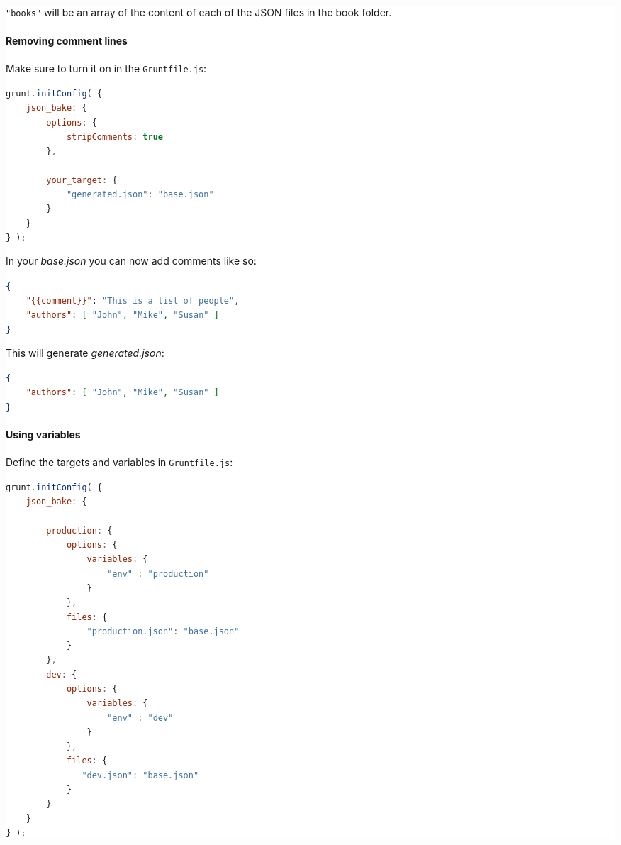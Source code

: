 `"books"` will be an array of the content of each of the JSON files in the book folder.

#### Removing comment lines

Make sure to turn it on in the `Gruntfile.js`:

```js
grunt.initConfig( {
    json_bake: {
        options: {
            stripComments: true
        },

        your_target: {
            "generated.json": "base.json"
        }
    }
} );
```

In your _base.json_ you can now add comments like so:

```json
{
    "{{comment}}": "This is a list of people",
    "authors": [ "John", "Mike", "Susan" ]
}
```

This will generate _generated.json_:
```json
{
    "authors": [ "John", "Mike", "Susan" ]
}
```


#### Using variables

Define the targets and variables in `Gruntfile.js`:

```js
grunt.initConfig( {
    json_bake: {

        production: {
            options: {
                variables: {
                    "env" : "production"
                }
            },
            files: {
                "production.json": "base.json"
            }
        },
        dev: {
            options: {
                variables: {
                    "env" : "dev"
                }
            },
            files: {
               "dev.json": "base.json"
            }
        }
    }
} );
```

